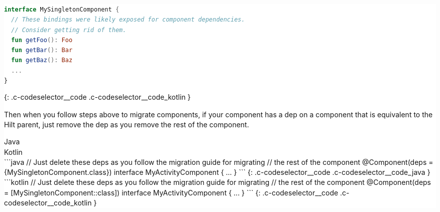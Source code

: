 ```kotlin
interface MySingletonComponent {
  // These bindings were likely exposed for component dependencies.
  // Consider getting rid of them.
  fun getFoo(): Foo
  fun getBar(): Bar
  fun getBaz(): Baz
  ...
}
```
{: .c-codeselector__code .c-codeselector__code_kotlin }

Then when you follow steps above to migrate components, if your component has a
dep on a component that is equivalent to the Hilt parent, just remove the dep as
you remove the rest of the component.

<div class="c-codeselector__button c-codeselector__button_java">Java</div>
<div class="c-codeselector__button c-codeselector__button_kotlin">Kotlin</div>
```java
// Just delete these deps as you follow the migration guide for migrating
// the rest of the component
@Component(deps = {MySingletonComponent.class})
interface MyActivityComponent {
  ...
}
```
{: .c-codeselector__code .c-codeselector__code_java }
```kotlin
// Just delete these deps as you follow the migration guide for migrating
// the rest of the component
@Component(deps = [MySingletonComponent::class])
interface MyActivityComponent {
  ...
}
```
{: .c-codeselector__code .c-codeselector__code_kotlin }

[`@EntryPoint`]: entry-points.md
